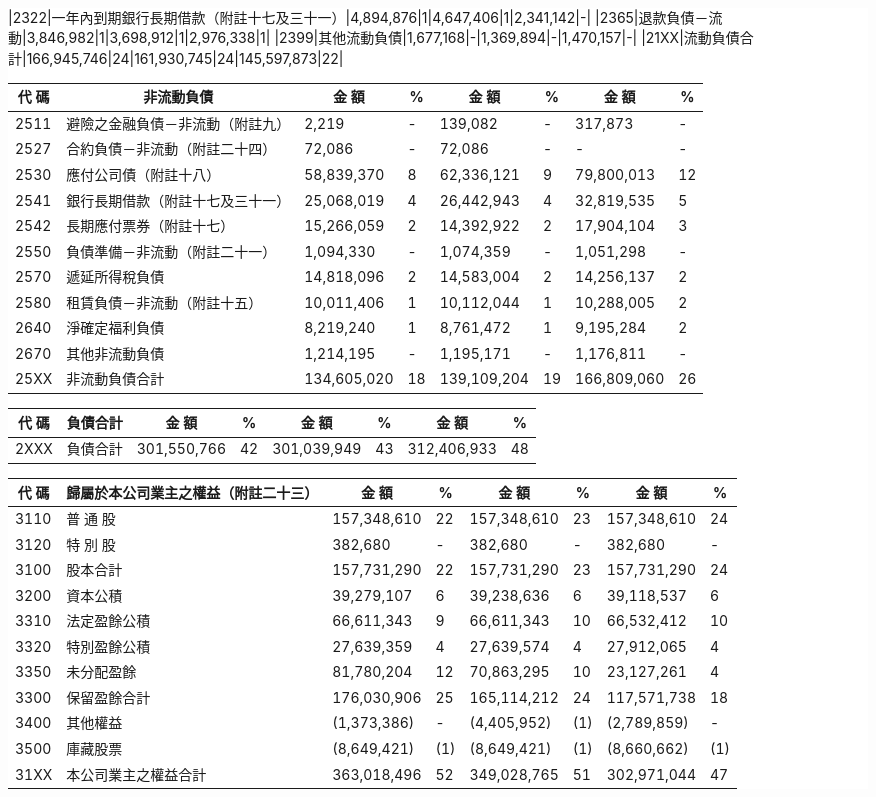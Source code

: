 |2322|一年內到期銀行長期借款（附註十七及三十一）|4,894,876|1|4,647,406|1|2,341,142|-|
|2365|退款負債－流動|3,846,982|1|3,698,912|1|2,976,338|1|
|2399|其他流動負債|1,677,168|-|1,369,894|-|1,470,157|-|
|21XX|流動負債合計|166,945,746|24|161,930,745|24|145,597,873|22|

|代 碼|非流動負債|金 額|%|金 額|%|金 額|%|
|---|---|---|---|---|---|---|---|
|2511|避險之金融負債－非流動（附註九）|2,219|-|139,082|-|317,873|-|
|2527|合約負債－非流動（附註二十四）|72,086|-|72,086|-|-|-|
|2530|應付公司債（附註十八）|58,839,370|8|62,336,121|9|79,800,013|12|
|2541|銀行長期借款（附註十七及三十一）|25,068,019|4|26,442,943|4|32,819,535|5|
|2542|長期應付票券（附註十七）|15,266,059|2|14,392,922|2|17,904,104|3|
|2550|負債準備－非流動（附註二十一）|1,094,330|-|1,074,359|-|1,051,298|-|
|2570|遞延所得稅負債|14,818,096|2|14,583,004|2|14,256,137|2|
|2580|租賃負債－非流動（附註十五）|10,011,406|1|10,112,044|1|10,288,005|2|
|2640|淨確定福利負債|8,219,240|1|8,761,472|1|9,195,284|2|
|2670|其他非流動負債|1,214,195|-|1,195,171|-|1,176,811|-|
|25XX|非流動負債合計|134,605,020|18|139,109,204|19|166,809,060|26|

|代 碼|負債合計|金 額|%|金 額|%|金 額|%|
|---|---|---|---|---|---|---|---|
|2XXX|負債合計|301,550,766|42|301,039,949|43|312,406,933|48|

|代 碼|歸屬於本公司業主之權益（附註二十三）|金 額|%|金 額|%|金 額|%|
|---|---|---|---|---|---|---|---|
|3110|普 通 股|157,348,610|22|157,348,610|23|157,348,610|24|
|3120|特 別 股|382,680|-|382,680|-|382,680|-|
|3100|股本合計|157,731,290|22|157,731,290|23|157,731,290|24|
|3200|資本公積|39,279,107|6|39,238,636|6|39,118,537|6|
|3310|法定盈餘公積|66,611,343|9|66,611,343|10|66,532,412|10|
|3320|特別盈餘公積|27,639,359|4|27,639,574|4|27,912,065|4|
|3350|未分配盈餘|81,780,204|12|70,863,295|10|23,127,261|4|
|3300|保留盈餘合計|176,030,906|25|165,114,212|24|117,571,738|18|
|3400|其他權益|(1,373,386)|-|(4,405,952)|(1)|(2,789,859)|-|
|3500|庫藏股票|(8,649,421)|(1)|(8,649,421)|(1)|(8,660,662)|(1)|
|31XX|本公司業主之權益合計|363,018,496|52|349,028,765|51|302,971,044|47|
